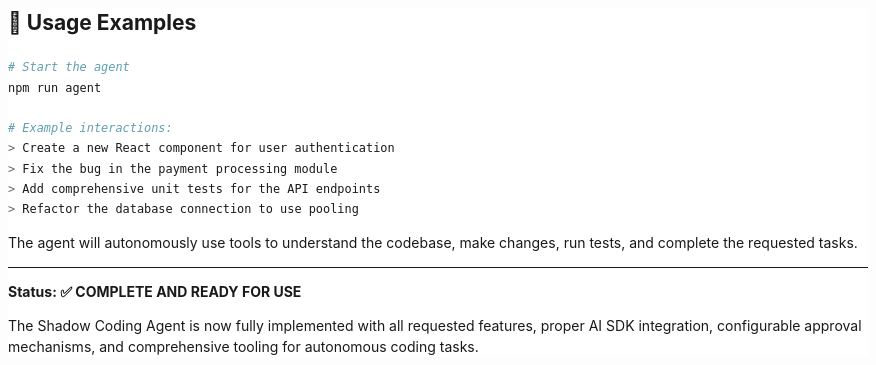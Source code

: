 ## 📝 Usage Examples

```bash
# Start the agent
npm run agent

# Example interactions:
> Create a new React component for user authentication
> Fix the bug in the payment processing module  
> Add comprehensive unit tests for the API endpoints
> Refactor the database connection to use pooling
```

The agent will autonomously use tools to understand the codebase, make changes, run tests, and complete the requested tasks.

---

**Status: ✅ COMPLETE AND READY FOR USE**

The Shadow Coding Agent is now fully implemented with all requested features, proper AI SDK integration, configurable approval mechanisms, and comprehensive tooling for autonomous coding tasks.